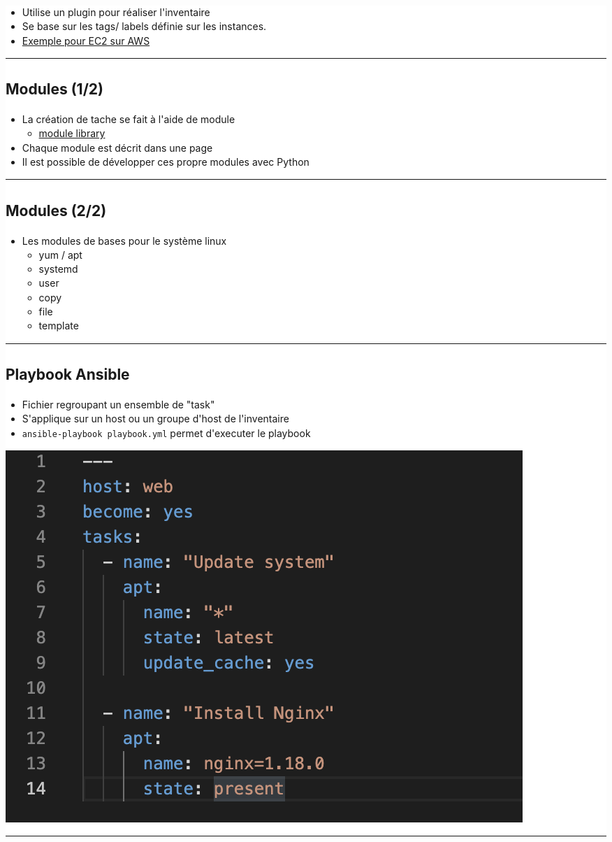 - Utilise un plugin  pour réaliser l'inventaire
- Se base sur les tags/ labels définie sur les instances.
- [Exemple pour EC2 sur AWS](https://docs.ansible.com/ansible/latest/collections/amazon/aws/aws_ec2_inventory.html)

---
## Modules (1/2)

- La création de tache se fait à l'aide de module
  - [module library](https://docs.ansible.com/ansible/2.9/modules/list_of_all_modules.html)
- Chaque module est décrit dans une page 
- Il est possible de développer ces propre modules avec Python

---
## Modules (2/2)

- Les modules de bases pour le système linux
  - yum / apt
  - systemd
  - user
  - copy
  - file
  - template

---
## Playbook Ansible
- Fichier regroupant un ensemble de "task"
- S'applique sur un host ou un groupe d'host de l'inventaire
- `ansible-playbook playbook.yml` permet d'executer le playbook

![bg fit right](./img/ansible_playbook.png)

---